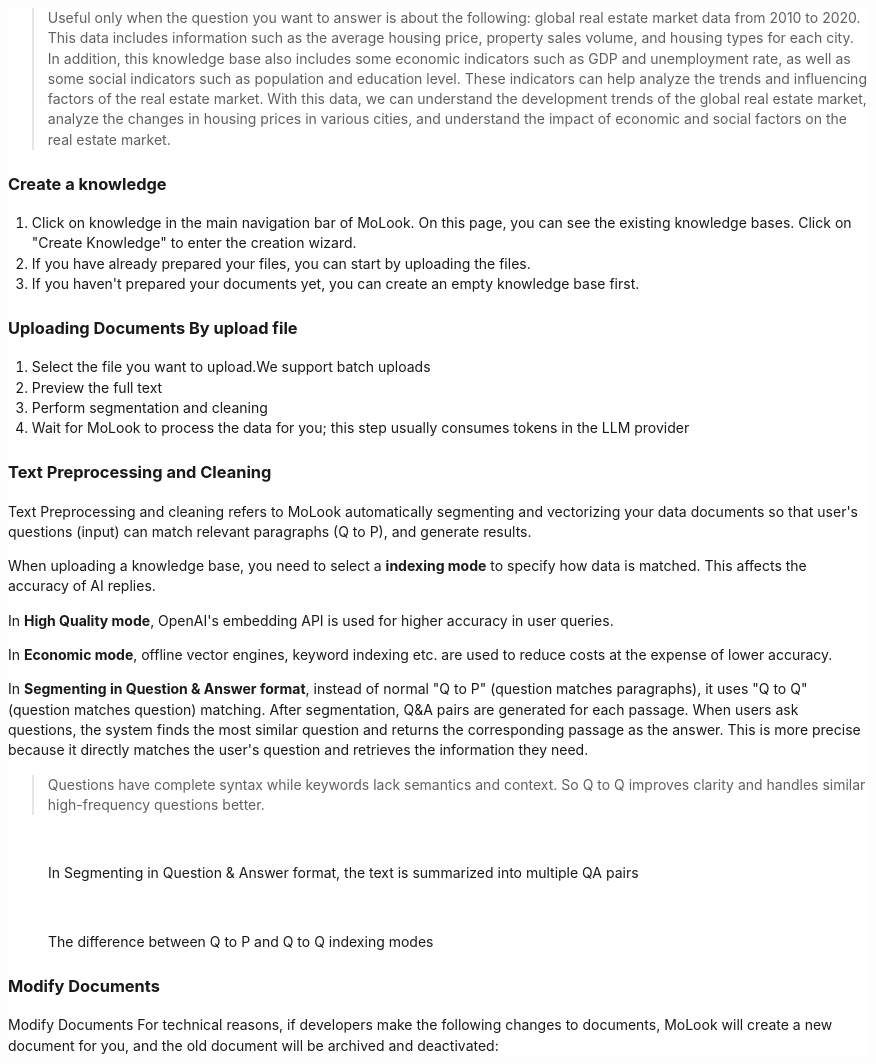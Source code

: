 > Useful only when the question you want to answer is about the following: global real estate market data from 2010 to 2020. This data includes information such as the average housing price, property sales volume, and housing types for each city. In addition, this knowledge base also includes some economic indicators such as GDP and unemployment rate, as well as some social indicators such as population and education level. These indicators can help analyze the trends and influencing factors of the real estate market. With this data, we can understand the development trends of the global real estate market, analyze the changes in housing prices in various cities, and understand the impact of economic and social factors on the real estate market.

### Create a knowledge

1. Click on knowledge in the main navigation bar of MoLook. On this page, you can see the existing knowledge bases. Click on "Create Knowledge" to enter the creation wizard.
2. If you have already prepared your files, you can start by uploading the files.
3. If you haven't prepared your documents yet, you can create an empty knowledge base first.

### Uploading Documents By upload file

1. Select the file you want to upload.We support batch uploads
2. Preview the full text
3. Perform segmentation and cleaning
4. Wait for MoLook to process the data for you; this step usually consumes tokens in the LLM provider

### Text Preprocessing and Cleaning

Text Preprocessing and cleaning refers to MoLook automatically segmenting and vectorizing your data documents so that user's questions (input) can match relevant paragraphs (Q to P), and generate results.

When uploading a knowledge base, you need to select a **indexing mode** to specify how data is matched. This affects the accuracy of AI replies.

In **High Quality mode**, OpenAI's embedding API is used for higher accuracy in user queries.

In **Economic mode**, offline vector engines, keyword indexing etc. are used to reduce costs at the expense of lower accuracy.

In **Segmenting in Question & Answer format**, instead of normal "Q to P" (question matches paragraphs), it uses "Q to Q" (question matches question) matching. After segmentation, Q\&A pairs are generated for each passage. When users ask questions, the system finds the most similar question and returns the corresponding passage as the answer. This is more precise because it directly matches the user's question and retrieves the information they need.

> Questions have complete syntax while keywords lack semantics and context. So Q to Q improves clarity and handles similar high-frequency questions better.

<figure><img src="../../.gitbook/assets/segment-list.png" alt=""><figcaption><p>In Segmenting in Question &#x26; Answer format, the text is summarized into multiple QA pairs</p></figcaption></figure>

<figure><img src="../../.gitbook/assets/image (63).png" alt=""><figcaption><p>The difference between Q to P and Q to Q indexing modes</p></figcaption></figure>

### Modify Documents

Modify Documents For technical reasons, if developers make the following changes to documents, MoLook will create a new document for you, and the old document will be archived and deactivated:
